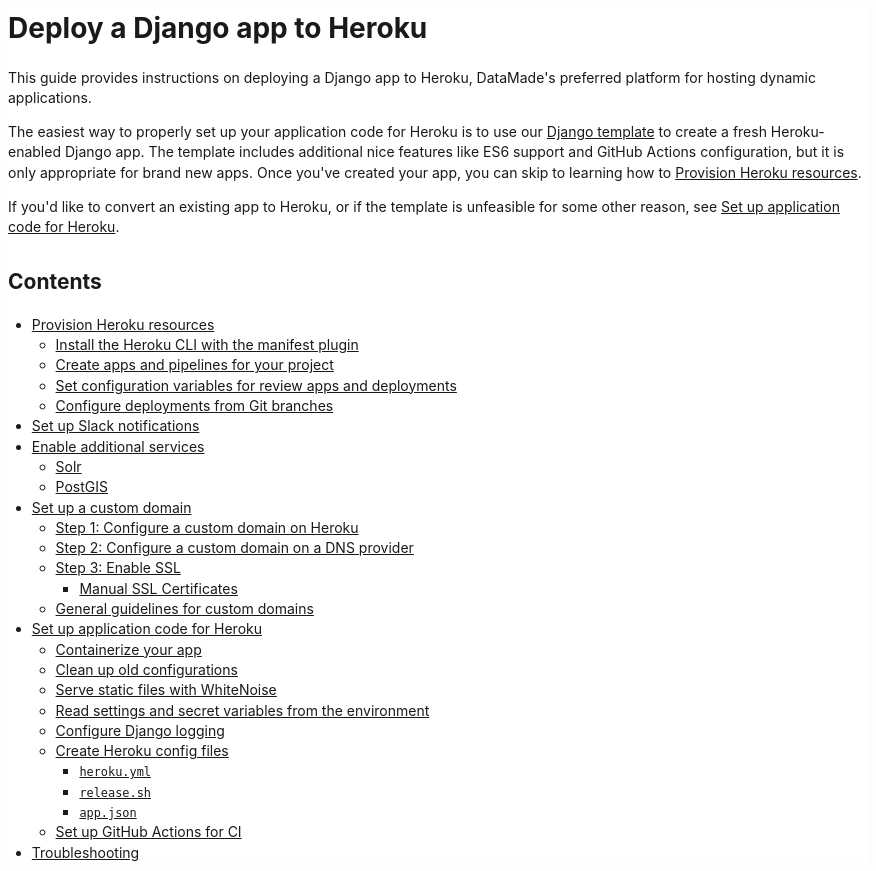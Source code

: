 # Deploy a Django app to Heroku

This guide provides instructions on deploying a Django app to Heroku, DataMade's
preferred platform for hosting dynamic applications.

The easiest way to properly set up your application code for Heroku is
to use our [Django template](/docker/templates/) to create a fresh
Heroku-enabled Django app. The template includes additional nice features like ES6
support and GitHub Actions configuration, but it is only appropriate for brand new apps.
Once you've created your app, you can skip to learning how to [Provision Heroku
resources](#provision-heroku-resources).

If you'd like to convert an existing app to Heroku, or if the template is unfeasible
for some other reason, see [Set up application code for Heroku](#set-up-application-code-for-heroku).

## Contents


- [Provision Heroku resources](#provision-heroku-resources)
  - [Install the Heroku CLI with the manifest plugin](#install-the-heroku-cli-with-the-manifest-plugin)
  - [Create apps and pipelines for your project](#create-apps-and-pipelines-for-your-project)
  - [Set configuration variables for review apps and deployments](#set-configuration-variables-for-review-apps-and-deployments)
  - [Configure deployments from Git branches](#configure-deployments-from-git-branches)
- [Set up Slack notifications](#set-up-slack-notifications)
- [Enable additional services](#enable-additional-services)
  - [Solr](#solr)
  - [PostGIS](#postgis)
- [Set up a custom domain](#set-up-a-custom-domain)
  - [Step 1: Configure a custom domain on Heroku](#step-1-configure-a-custom-domain-on-heroku)
  - [Step 2: Configure a custom domain on a DNS provider](#step-2-configure-a-custom-domain-on-a-dns-provider)
  - [Step 3: Enable SSL](#step-3-enable-ssl)
    - [Manual SSL Certificates](#manual-ssl-certificates)
  - [General guidelines for custom domains](#general-guidelines-for-custom-domains)
- [Set up application code for Heroku](#set-up-application-code-for-heroku)
  - [Containerize your app](#containerize-your-app)
  - [Clean up old configurations](#clean-up-old-configurations)
  - [Serve static files with WhiteNoise](#serve-static-files-with-whitenoise)
  - [Read settings and secret variables from the environment](#read-settings-and-secret-variables-from-the-environment)
  - [Configure Django logging](#configure-django-logging)
  - [Create Heroku config files](#create-heroku-config-files)
    - [`heroku.yml`](#herokuyml)
    - [`release.sh`](#releasesh)
    - [`app.json`](#appjson)
  - [Set up GitHub Actions for CI](#set-up-github-actions-for-ci)
- [Troubleshooting](#troubleshooting)
